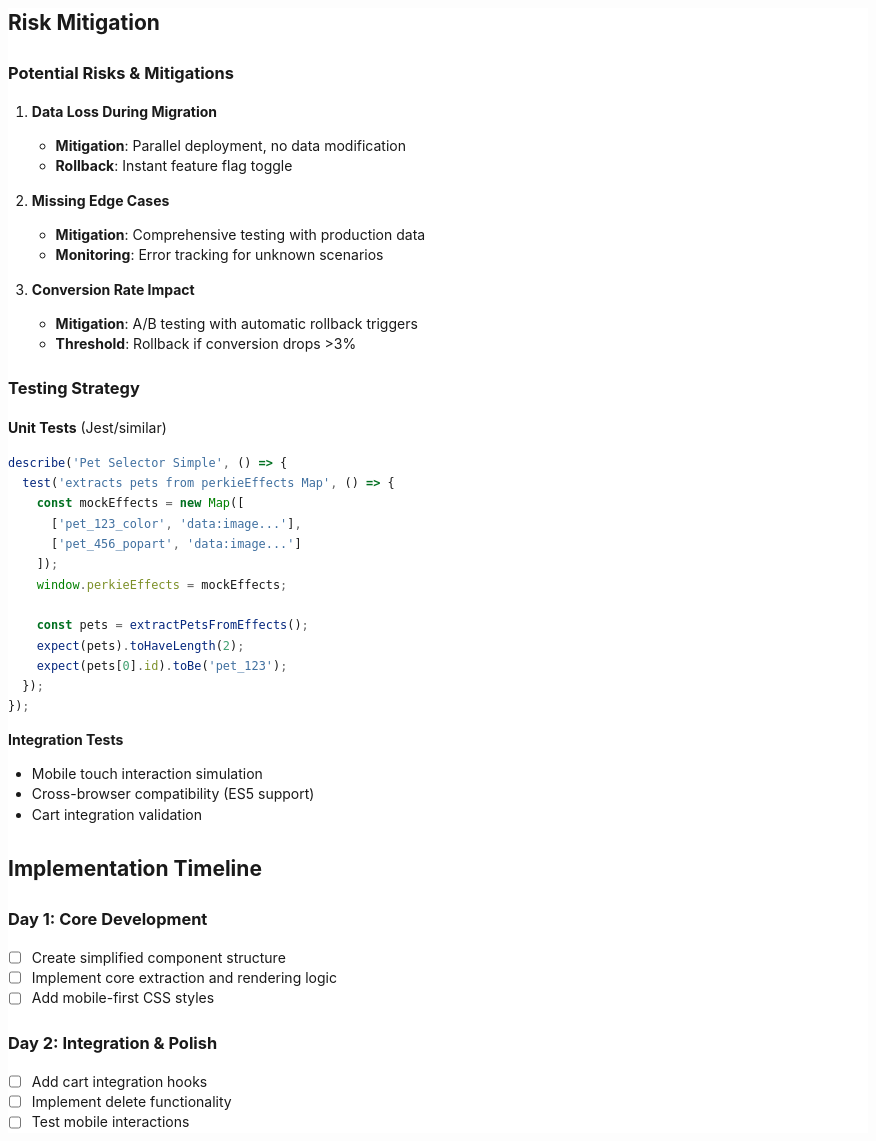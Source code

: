 ## Risk Mitigation

### Potential Risks & Mitigations

1. **Data Loss During Migration**
   - **Mitigation**: Parallel deployment, no data modification
   - **Rollback**: Instant feature flag toggle

2. **Missing Edge Cases**
   - **Mitigation**: Comprehensive testing with production data
   - **Monitoring**: Error tracking for unknown scenarios

3. **Conversion Rate Impact**
   - **Mitigation**: A/B testing with automatic rollback triggers
   - **Threshold**: Rollback if conversion drops >3%

### Testing Strategy

**Unit Tests** (Jest/similar)
```javascript
describe('Pet Selector Simple', () => {
  test('extracts pets from perkieEffects Map', () => {
    const mockEffects = new Map([
      ['pet_123_color', 'data:image...'],
      ['pet_456_popart', 'data:image...']
    ]);
    window.perkieEffects = mockEffects;
    
    const pets = extractPetsFromEffects();
    expect(pets).toHaveLength(2);
    expect(pets[0].id).toBe('pet_123');
  });
});
```

**Integration Tests**
- Mobile touch interaction simulation
- Cross-browser compatibility (ES5 support)
- Cart integration validation

## Implementation Timeline

### Day 1: Core Development
- [ ] Create simplified component structure
- [ ] Implement core extraction and rendering logic
- [ ] Add mobile-first CSS styles

### Day 2: Integration & Polish
- [ ] Add cart integration hooks
- [ ] Implement delete functionality  
- [ ] Test mobile interactions
